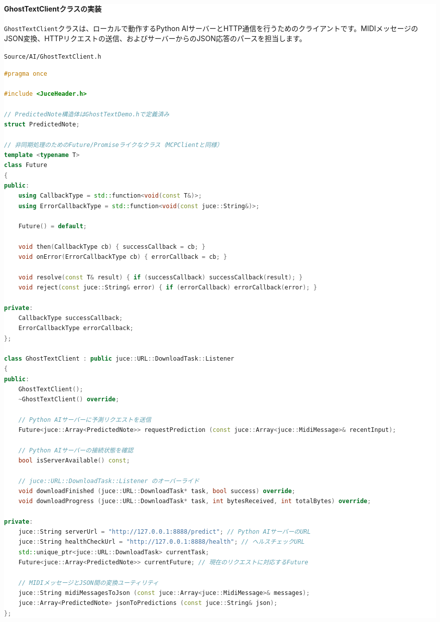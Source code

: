 #### GhostTextClientクラスの実装

`GhostTextClient`クラスは、ローカルで動作するPython AIサーバーとHTTP通信を行うためのクライアントです。MIDIメッセージのJSON変換、HTTPリクエストの送信、およびサーバーからのJSON応答のパースを担当します。

`Source/AI/GhostTextClient.h`
```cpp
#pragma once

#include <JuceHeader.h>

// PredictedNote構造体はGhostTextDemo.hで定義済み
struct PredictedNote;

// 非同期処理のためのFuture/Promiseライクなクラス（MCPClientと同様）
template <typename T>
class Future
{
public:
    using CallbackType = std::function<void(const T&)>;
    using ErrorCallbackType = std::function<void(const juce::String&)>;

    Future() = default;

    void then(CallbackType cb) { successCallback = cb; }
    void onError(ErrorCallbackType cb) { errorCallback = cb; }

    void resolve(const T& result) { if (successCallback) successCallback(result); }
    void reject(const juce::String& error) { if (errorCallback) errorCallback(error); }

private:
    CallbackType successCallback;
    ErrorCallbackType errorCallback;
};

class GhostTextClient : public juce::URL::DownloadTask::Listener
{
public:
    GhostTextClient();
    ~GhostTextClient() override;
    
    // Python AIサーバーに予測リクエストを送信
    Future<juce::Array<PredictedNote>> requestPrediction (const juce::Array<juce::MidiMessage>& recentInput);
    
    // Python AIサーバーの接続状態を確認
    bool isServerAvailable() const;
    
    // juce::URL::DownloadTask::Listener のオーバーライド
    void downloadFinished (juce::URL::DownloadTask* task, bool success) override;
    void downloadProgress (juce::URL::DownloadTask* task, int bytesReceived, int totalBytes) override;

private:
    juce::String serverUrl = "http://127.0.0.1:8888/predict"; // Python AIサーバーのURL
    juce::String healthCheckUrl = "http://127.0.0.1:8888/health"; // ヘルスチェックURL
    std::unique_ptr<juce::URL::DownloadTask> currentTask;
    Future<juce::Array<PredictedNote>> currentFuture; // 現在のリクエストに対応するFuture
    
    // MIDIメッセージとJSON間の変換ユーティリティ
    juce::String midiMessagesToJson (const juce::Array<juce::MidiMessage>& messages);
    juce::Array<PredictedNote> jsonToPredictions (const juce::String& json);
};
```
